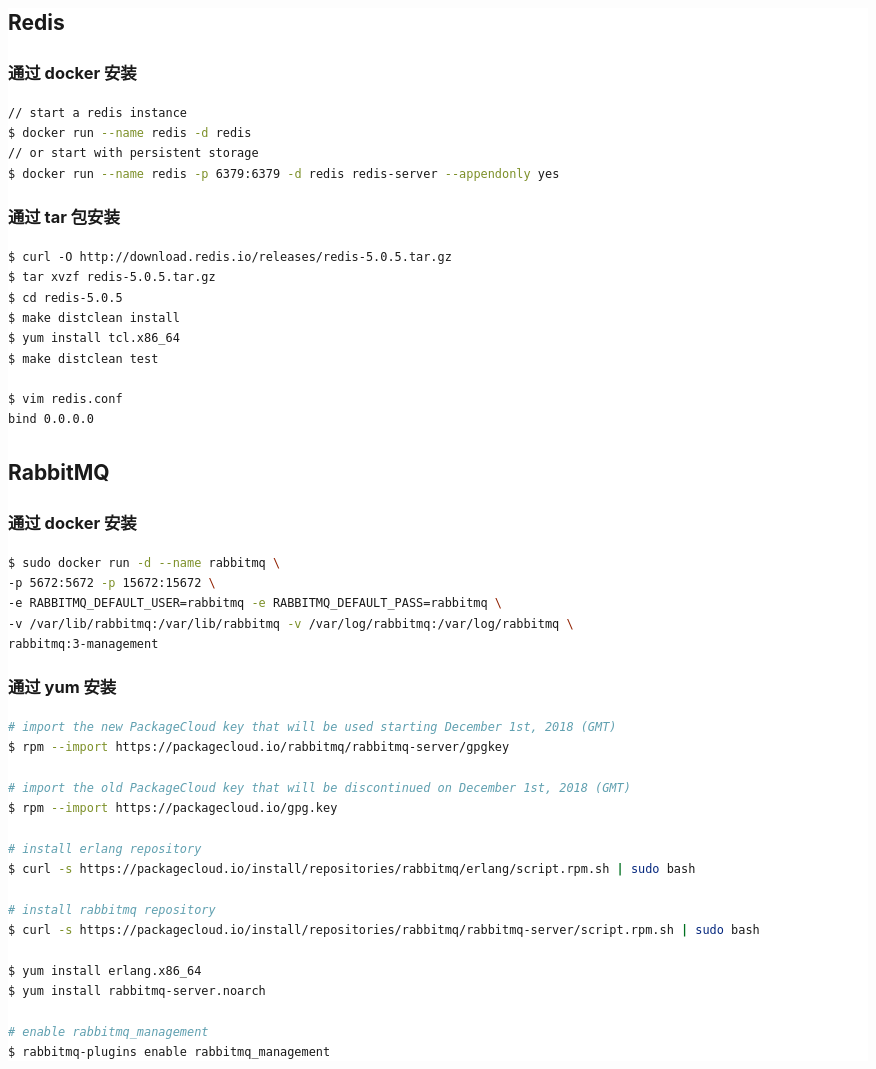 ## Redis

### 通过 docker 安装

```bash
// start a redis instance
$ docker run --name redis -d redis
// or start with persistent storage
$ docker run --name redis -p 6379:6379 -d redis redis-server --appendonly yes
```



### 通过 tar 包安装

```
$ curl -O http://download.redis.io/releases/redis-5.0.5.tar.gz
$ tar xvzf redis-5.0.5.tar.gz
$ cd redis-5.0.5
$ make distclean install 
$ yum install tcl.x86_64
$ make distclean test

$ vim redis.conf
bind 0.0.0.0

```



## RabbitMQ

### 通过 docker 安装

```bash
$ sudo docker run -d --name rabbitmq \
-p 5672:5672 -p 15672:15672 \
-e RABBITMQ_DEFAULT_USER=rabbitmq -e RABBITMQ_DEFAULT_PASS=rabbitmq \
-v /var/lib/rabbitmq:/var/lib/rabbitmq -v /var/log/rabbitmq:/var/log/rabbitmq \
rabbitmq:3-management

```



### 通过 yum 安装

```bash
# import the new PackageCloud key that will be used starting December 1st, 2018 (GMT)
$ rpm --import https://packagecloud.io/rabbitmq/rabbitmq-server/gpgkey

# import the old PackageCloud key that will be discontinued on December 1st, 2018 (GMT)
$ rpm --import https://packagecloud.io/gpg.key

# install erlang repository
$ curl -s https://packagecloud.io/install/repositories/rabbitmq/erlang/script.rpm.sh | sudo bash

# install rabbitmq repository
$ curl -s https://packagecloud.io/install/repositories/rabbitmq/rabbitmq-server/script.rpm.sh | sudo bash

$ yum install erlang.x86_64
$ yum install rabbitmq-server.noarch

# enable rabbitmq_management
$ rabbitmq-plugins enable rabbitmq_management

```
